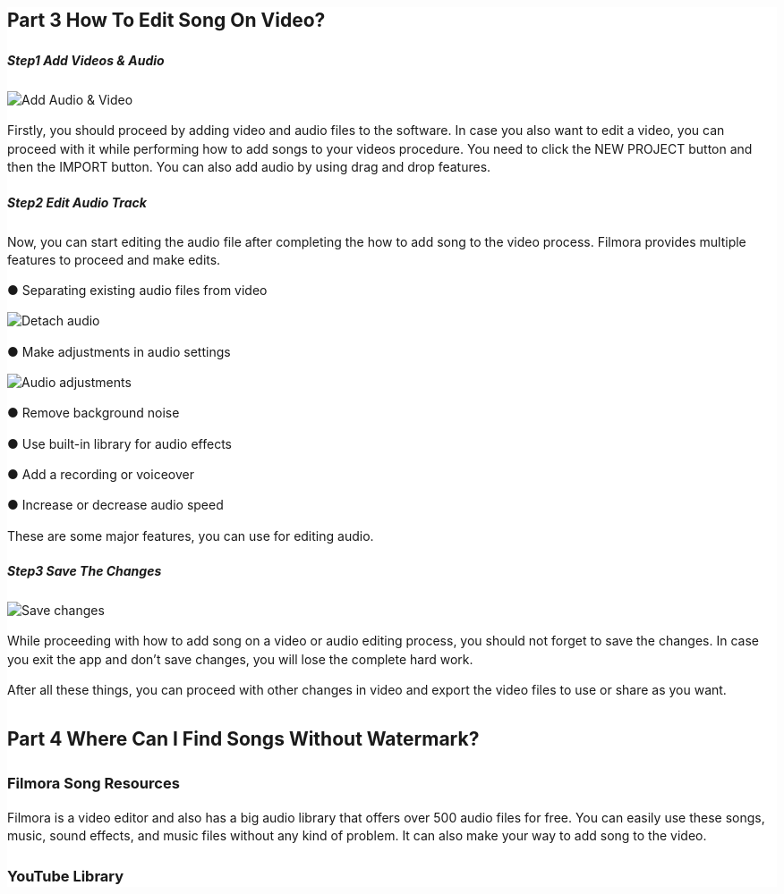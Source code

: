 ## Part 3 How To Edit Song On Video?

##### Step1 Add Videos & Audio

![Add Audio & Video](https://images.wondershare.com/filmora/guide/add-sound-effects-to-video.jpg)

Firstly, you should proceed by adding video and audio files to the software. In case you also want to edit a video, you can proceed with it while performing how to add songs to your videos procedure. You need to click the NEW PROJECT button and then the IMPORT button. You can also add audio by using drag and drop features.

##### Step2 Edit Audio Track

Now, you can start editing the audio file after completing the how to add song to the video process. Filmora provides multiple features to proceed and make edits.

● Separating existing audio files from video

![Detach audio ](https://images.wondershare.com/filmora/guide/find-detach-option1.jpg)

● Make adjustments in audio settings

![Audio adjustments ](https://images.wondershare.com/filmora/guide/remove-audio-noise-from-video.jpg)

● Remove background noise

● Use built-in library for audio effects

● Add a recording or voiceover

● Increase or decrease audio speed

These are some major features, you can use for editing audio.

##### Step3 Save The Changes

![Save changes ](https://images.wondershare.com/filmora/guide/go-to-export-panel.jpg)

While proceeding with how to add song on a video or audio editing process, you should not forget to save the changes. In case you exit the app and don’t save changes, you will lose the complete hard work.

After all these things, you can proceed with other changes in video and export the video files to use or share as you want.

## Part 4 Where Can I Find Songs Without Watermark?

### Filmora Song Resources

Filmora is a video editor and also has a big audio library that offers over 500 audio files for free. You can easily use these songs, music, sound effects, and music files without any kind of problem. It can also make your way to add song to the video.

### YouTube Library
